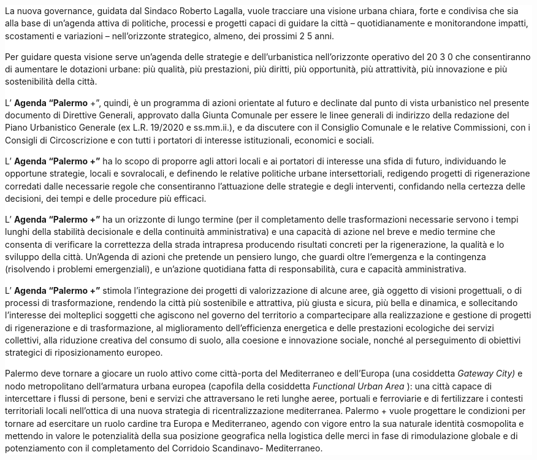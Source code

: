 La nuova governance, guidata dal Sindaco Roberto Lagalla, vuole tracciare una visione
urbana chiara, forte e condivisa che sia alla base di un’agenda attiva di politiche, processi e
progetti capaci di guidare la città – quotidianamente e monitorandone impatti, scostamenti e
variazioni – nell’orizzonte strategico, almeno, dei prossimi 2 5 anni.

Per guidare questa visione serve un’agenda delle strategie e dell’urbanistica nell’orizzonte
operativo del 20 3 0 che consentiranno di aumentare le dotazioni urbane: più qualità, più
prestazioni, più diritti, più opportunità, più attrattività, più innovazione e più sostenibilità della
città. 

L’ **Agenda “Palermo** +”, quindi, è un programma di azioni orientate al futuro e declinate
dal punto di vista urbanistico nel presente documento di Direttive Generali, approvato dalla
Giunta Comunale per essere le linee generali di indirizzo della redazione del Piano Urbanistico
Generale (ex L.R. 19/2020 e ss.mm.ii.), e da discutere con il Consiglio Comunale e le relative
Commissioni, con i Consigli di Circoscrizione e con tutti i portatori di interesse istituzionali,
economici e sociali.

L’ **Agenda “Palermo +”** ha lo scopo di proporre agli attori locali e ai portatori di interesse una
sfida di futuro, individuando le opportune strategie, locali e sovralocali, e definendo le relative
politiche urbane intersettoriali, redigendo progetti di rigenerazione corredati dalle necessarie
regole che consentiranno l’attuazione delle strategie e degli interventi, confidando nella
certezza delle decisioni, dei tempi e delle procedure più efficaci. 

L’ **Agenda “Palermo +”** ha un orizzonte di lungo termine (per il completamento delle trasformazioni necessarie servono i
tempi lunghi della stabilità decisionale e della continuità amministrativa) e una capacità di
azione nel breve e medio termine che consenta di verificare la correttezza della strada
intrapresa producendo risultati concreti per la rigenerazione, la qualità e lo sviluppo della città.
Un’Agenda di azioni che pretende un pensiero lungo, che guardi oltre l’emergenza e la
contingenza (risolvendo i problemi emergenziali), e un’azione quotidiana fatta di
responsabilità, cura e capacità amministrativa.

L’ **Agenda “Palermo +”** stimola l’integrazione dei progetti di valorizzazione di alcune aree, già
oggetto di visioni progettuali, o di processi di trasformazione, rendendo la città più sostenibile
e attrattiva, più giusta e sicura, più bella e dinamica, e sollecitando l’interesse dei molteplici
soggetti che agiscono nel governo del territorio a compartecipare alla realizzazione e gestione
di progetti di rigenerazione e di trasformazione, al miglioramento dell’efficienza energetica e
delle prestazioni ecologiche dei servizi collettivi, alla riduzione creativa del consumo di suolo,
alla coesione e innovazione sociale, nonché al perseguimento di obiettivi strategici di
riposizionamento europeo.

Palermo deve tornare a giocare un ruolo attivo come città-porta del Mediterraneo e dell’Europa
(una cosiddetta _Gateway City)_ e nodo metropolitano dell’armatura urbana europea (capofila
della cosiddetta _Functional Urban Area_ ): una città capace di intercettare i flussi di persone,
beni e servizi che attraversano le reti lunghe aeree, portuali e ferroviarie e di fertilizzare i
contesti territoriali locali nell’ottica di una nuova strategia di ricentralizzazione mediterranea.
Palermo + vuole progettare le condizioni per tornare ad esercitare un ruolo cardine tra Europa
e Mediterraneo, agendo con vigore entro la sua naturale identità cosmopolita e mettendo in
valore le potenzialità della sua posizione geografica nella logistica delle merci in fase di
rimodulazione globale e di potenziamento con il completamento del Corridoio Scandinavo-
Mediterraneo.
